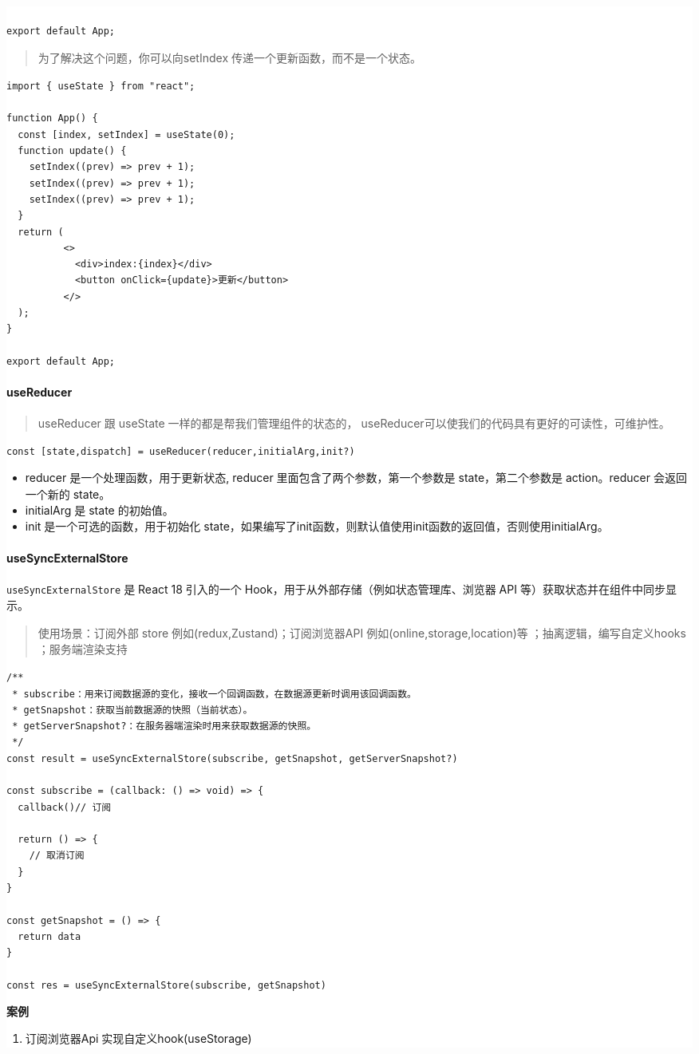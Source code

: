 ```tsx

export default App;
```
>为了解决这个问题，你可以向setIndex 传递一个更新函数，而不是一个状态。
```tsx
import { useState } from "react";

function App() {
  const [index, setIndex] = useState(0);
  function update() {
    setIndex((prev) => prev + 1);
    setIndex((prev) => prev + 1);
    setIndex((prev) => prev + 1);
  }
  return (
          <>
            <div>index:{index}</div>
            <button onClick={update}>更新</button>
          </>
  );
}

export default App;
```
#### useReducer
> useReducer 跟 useState 一样的都是帮我们管理组件的状态的，
> useReducer可以使我们的代码具有更好的可读性，可维护性。

```tsx
const [state,dispatch] = useReducer(reducer,initialArg,init?)
```
- reducer 是一个处理函数，用于更新状态, reducer 里面包含了两个参数，第一个参数是 state，第二个参数是 action。reducer 会返回一个新的 state。
- initialArg 是 state 的初始值。 
- init 是一个可选的函数，用于初始化 state，如果编写了init函数，则默认值使用init函数的返回值，否则使用initialArg。


#### useSyncExternalStore

`useSyncExternalStore` 是 React 18 引入的一个 Hook，用于从外部存储（例如状态管理库、浏览器 API 等）获取状态并在组件中同步显示。
>使用场景：订阅外部 store 例如(redux,Zustand)；订阅浏览器API 例如(online,storage,location)等 ；抽离逻辑，编写自定义hooks ；服务端渲染支持

```tsx
/**
 * subscribe：用来订阅数据源的变化，接收一个回调函数，在数据源更新时调用该回调函数。
 * getSnapshot：获取当前数据源的快照（当前状态）。
 * getServerSnapshot?：在服务器端渲染时用来获取数据源的快照。
 */
const result = useSyncExternalStore(subscribe, getSnapshot, getServerSnapshot?)

const subscribe = (callback: () => void) => {
  callback()// 订阅
  
  return () => {
    // 取消订阅
  }
}

const getSnapshot = () => {
  return data
}

const res = useSyncExternalStore(subscribe, getSnapshot)
```
**案例**
1. 订阅浏览器Api 实现自定义hook(useStorage)
